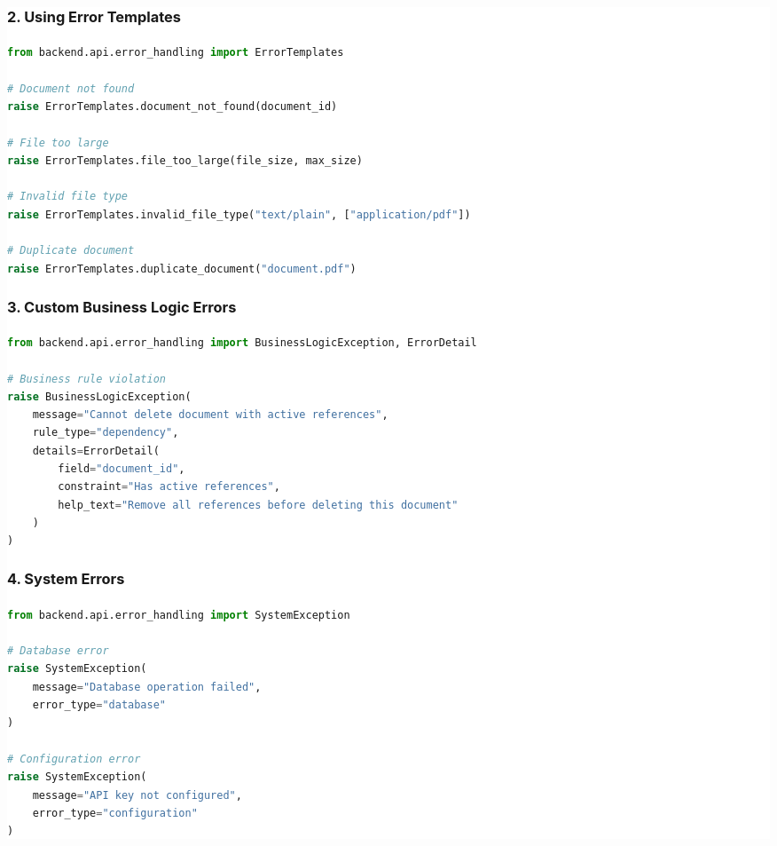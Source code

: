 ### 2. Using Error Templates

```python
from backend.api.error_handling import ErrorTemplates

# Document not found
raise ErrorTemplates.document_not_found(document_id)

# File too large
raise ErrorTemplates.file_too_large(file_size, max_size)

# Invalid file type
raise ErrorTemplates.invalid_file_type("text/plain", ["application/pdf"])

# Duplicate document
raise ErrorTemplates.duplicate_document("document.pdf")
```

### 3. Custom Business Logic Errors

```python
from backend.api.error_handling import BusinessLogicException, ErrorDetail

# Business rule violation
raise BusinessLogicException(
    message="Cannot delete document with active references",
    rule_type="dependency",
    details=ErrorDetail(
        field="document_id",
        constraint="Has active references",
        help_text="Remove all references before deleting this document"
    )
)
```

### 4. System Errors

```python
from backend.api.error_handling import SystemException

# Database error
raise SystemException(
    message="Database operation failed",
    error_type="database"
)

# Configuration error
raise SystemException(
    message="API key not configured",
    error_type="configuration"
)
```
